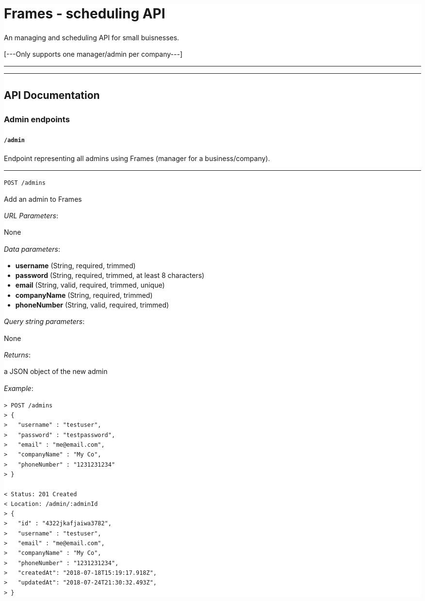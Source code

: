 # Frames - scheduling API

An managing and scheduling API for small buisnesses.

[---Only supports one manager/admin per company---]

***
***

## API Documentation

### Admin endpoints

#### `/admin`

Endpoint representing all admins using Frames (manager for a business/company).

***

```
POST /admins
```

Add an admin to Frames

*URL Parameters*:

None

*Data parameters*:

* __username__ (String,  required, trimmed)
* __password__ (String, required, trimmed, at least 8 characters)
* __email__ (String, valid, required, trimmed, unique)
* __companyName__ (String, required, trimmed)
* __phoneNumber__ (String, valid, required, trimmed)

*Query string parameters*:

None

*Returns*:

a JSON object of the new admin

*Example*:

```
> POST /admins
> {
>   "username" : "testuser",
>   "password" : "testpassword",
>   "email" : "me@email.com",
>   "companyName" : "My Co",
>   "phoneNumber" : "1231231234"
> }

< Status: 201 Created
< Location: /admin/:adminId
> {
>   "id" : "4322jkafjaiwa3782",
>   "username" : "testuser",
>   "email" : "me@email.com",
>   "companyName" : "My Co",
>   "phoneNumber" : "1231231234",
>   "createdAt": "2018-07-18T15:19:17.918Z",
>   "updatedAt": "2018-07-24T21:30:32.493Z",
> }
```